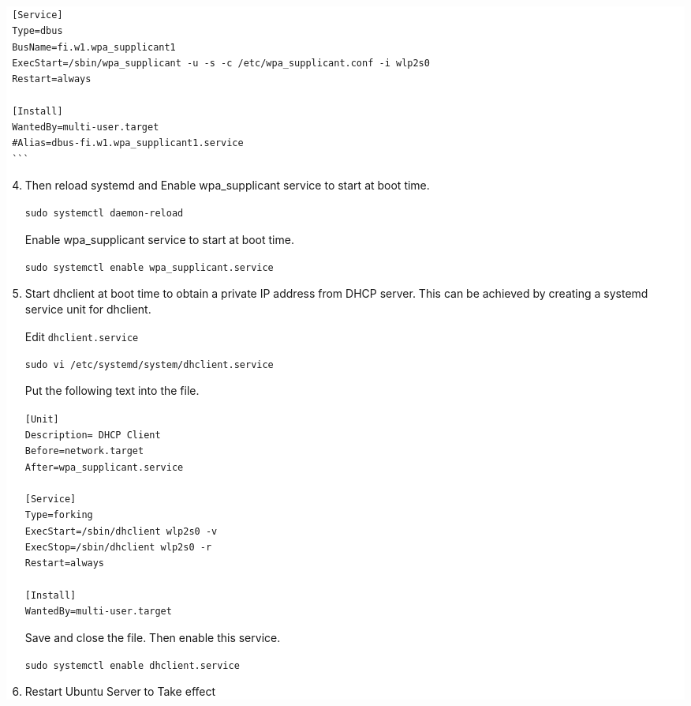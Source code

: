      [Service]
     Type=dbus
     BusName=fi.w1.wpa_supplicant1
     ExecStart=/sbin/wpa_supplicant -u -s -c /etc/wpa_supplicant.conf -i wlp2s0
     Restart=always
     
     [Install]
     WantedBy=multi-user.target
     #Alias=dbus-fi.w1.wpa_supplicant1.service
     ```

  4. Then reload systemd and Enable wpa_supplicant service to start at boot time.

     ```shell
     sudo systemctl daemon-reload
     ```

     Enable wpa_supplicant service to start at boot time.

     ```shell
     sudo systemctl enable wpa_supplicant.service
     ```

  5. Start dhclient at boot time to obtain a private IP address from DHCP server. This can be achieved by creating a systemd service unit for dhclient.

     Edit `dhclient.service`

     ```shell
     sudo vi /etc/systemd/system/dhclient.service
     ```

     Put the following text into the file.

     ```shell
     [Unit]
     Description= DHCP Client
     Before=network.target
     After=wpa_supplicant.service

     [Service]
     Type=forking
     ExecStart=/sbin/dhclient wlp2s0 -v
     ExecStop=/sbin/dhclient wlp2s0 -r
     Restart=always
     
     [Install]
     WantedBy=multi-user.target
     ```

     Save and close the file. Then enable this service.

     ```shell
     sudo systemctl enable dhclient.service
     ```

  6. Restart Ubuntu Server to Take effect
